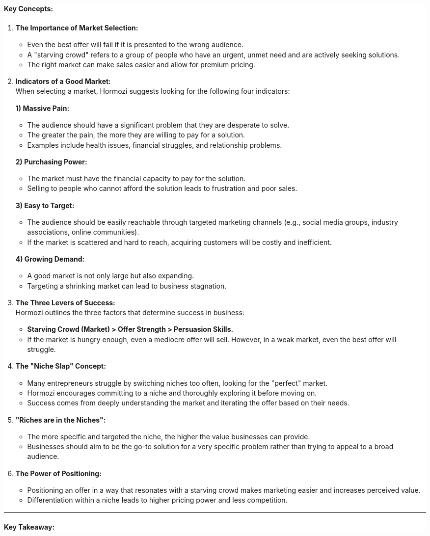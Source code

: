 
#### **Key Concepts:**

1. **The Importance of Market Selection:**
    
    - Even the best offer will fail if it is presented to the wrong audience.
    - A "starving crowd" refers to a group of people who have an urgent, unmet need and are actively seeking solutions.
    - The right market can make sales easier and allow for premium pricing.
2. **Indicators of a Good Market:**  
    When selecting a market, Hormozi suggests looking for the following four indicators:
    
    **1) Massive Pain:**
    
    - The audience should have a significant problem that they are desperate to solve.
    - The greater the pain, the more they are willing to pay for a solution.
    - Examples include health issues, financial struggles, and relationship problems.
    
    **2) Purchasing Power:**
    
    - The market must have the financial capacity to pay for the solution.
    - Selling to people who cannot afford the solution leads to frustration and poor sales.
    
    **3) Easy to Target:**
    
    - The audience should be easily reachable through targeted marketing channels (e.g., social media groups, industry associations, online communities).
    - If the market is scattered and hard to reach, acquiring customers will be costly and inefficient.
    
    **4) Growing Demand:**
    
    - A good market is not only large but also expanding.
    - Targeting a shrinking market can lead to business stagnation.
3. **The Three Levers of Success:**  
    Hormozi outlines the three factors that determine success in business:
    
    - **Starving Crowd (Market) > Offer Strength > Persuasion Skills.**
    - If the market is hungry enough, even a mediocre offer will sell. However, in a weak market, even the best offer will struggle.
4. **The "Niche Slap" Concept:**
    
    - Many entrepreneurs struggle by switching niches too often, looking for the "perfect" market.
    - Hormozi encourages committing to a niche and thoroughly exploring it before moving on.
    - Success comes from deeply understanding the market and iterating the offer based on their needs.
5. **"Riches are in the Niches":**
    
    - The more specific and targeted the niche, the higher the value businesses can provide.
    - Businesses should aim to be the go-to solution for a very specific problem rather than trying to appeal to a broad audience.
6. **The Power of Positioning:**
    
    - Positioning an offer in a way that resonates with a starving crowd makes marketing easier and increases perceived value.
    - Differentiation within a niche leads to higher pricing power and less competition.

---

#### **Key Takeaway:**
